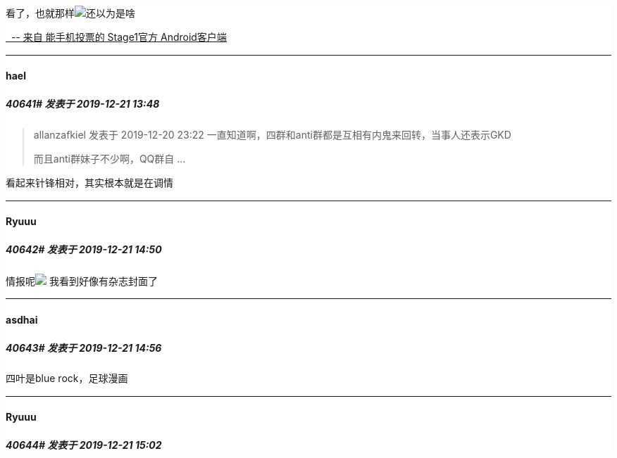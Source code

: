 


看了，也就那样<img src="https://static.saraba1st.com/image/smiley/face2017/020.png" referrerpolicy="no-referrer">还以为是啥

[  -- 来自 能手机投票的 Stage1官方 Android客户端](https://www.coolapk.com/apk/140634)







*****

####  hael  
##### 40641#       发表于 2019-12-21 13:48



<blockquote>allanzafkiel 发表于 2019-12-20 23:22
一直知道啊，四群和anti群都是互相有内鬼来回转，当事人还表示GKD


而且anti群妹子不少啊，QQ群自 ...</blockquote>
看起来针锋相对，其实根本就是在调情







*****

####  Ryuuu  
##### 40642#       发表于 2019-12-21 14:50




情报呢<img src="https://static.saraba1st.com/image/smiley/carton2017/018.gif" referrerpolicy="no-referrer"> 我看到好像有杂志封面了







*****

####  asdhai  
##### 40643#       发表于 2019-12-21 14:56




四叶是blue rock，足球漫画







*****

####  Ryuuu  
##### 40644#       发表于 2019-12-21 15:02
